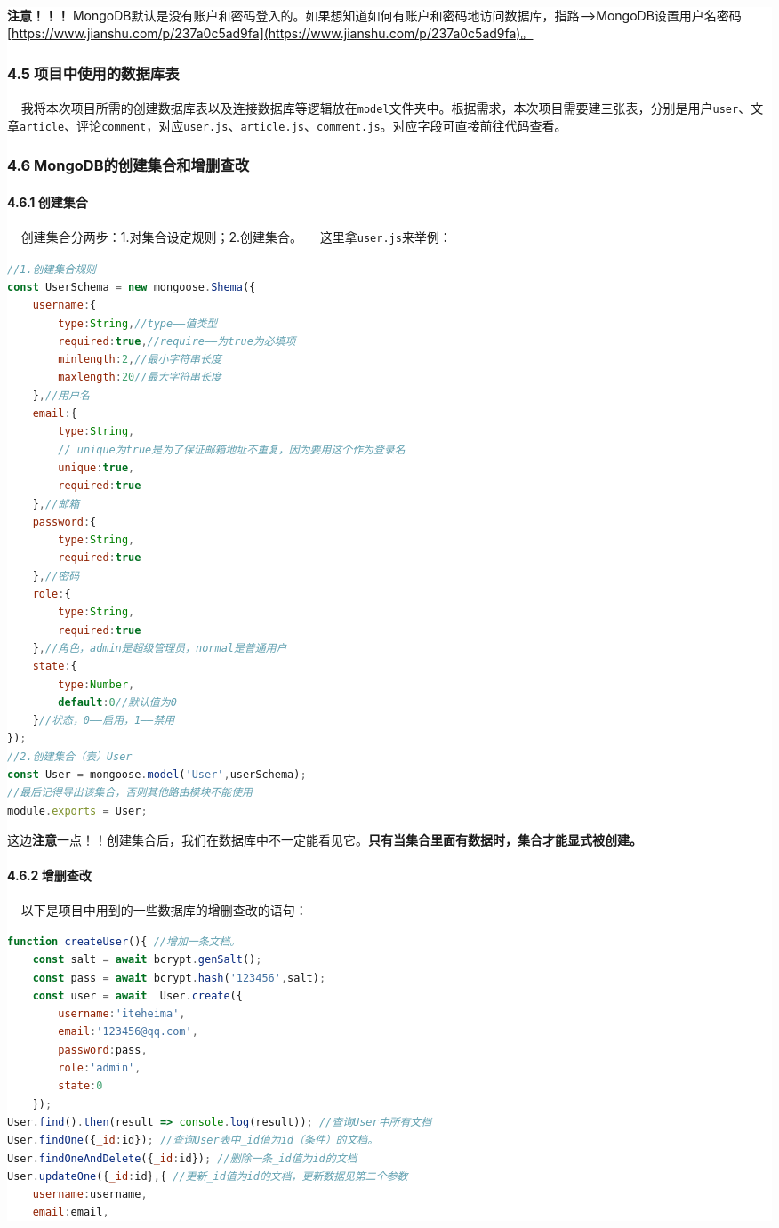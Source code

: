 **注意！！！** MongoDB默认是没有账户和密码登入的。如果想知道如何有账户和密码地访问数据库，指路-->MongoDB设置用户名密码[https://www.jianshu.com/p/237a0c5ad9fa](https://www.jianshu.com/p/237a0c5ad9fa)。
### 4.5 项目中使用的数据库表
&nbsp;&nbsp;&nbsp;&nbsp;我将本次项目所需的创建数据库表以及连接数据库等逻辑放在`model`文件夹中。根据需求，本次项目需要建三张表，分别是用户`user`、文章`article`、评论`comment`，对应`user.js`、`article.js`、`comment.js`。对应字段可直接前往代码查看。
### 4.6 MongoDB的创建集合和增删查改 
#### 4.6.1 创建集合
&nbsp;&nbsp;&nbsp;&nbsp;创建集合分两步：1.对集合设定规则；2.创建集合。
&nbsp;&nbsp;&nbsp;&nbsp;这里拿`user.js`来举例：
```javascript
//1.创建集合规则
const UserSchema = new mongoose.Shema({
	username:{
		type:String,//type——值类型
        required:true,//require——为true为必填项
        minlength:2,//最小字符串长度
        maxlength:20//最大字符串长度
	},//用户名
	email:{
		type:String,
        // unique为true是为了保证邮箱地址不重复，因为要用这个作为登录名
        unique:true,
        required:true
	},//邮箱
	password:{
		type:String,
        required:true
	},//密码
	role:{
		type:String,
        required:true
	},//角色，admin是超级管理员，normal是普通用户
	state:{
		type:Number,
        default:0//默认值为0
	}//状态，0——启用，1——禁用
});
//2.创建集合（表）User
const User = mongoose.model('User',userSchema);
//最后记得导出该集合，否则其他路由模块不能使用
module.exports = User;
```
这边**注意**一点！！创建集合后，我们在数据库中不一定能看见它。**只有当集合里面有数据时，集合才能显式被创建。**
#### 4.6.2 增删查改
&nbsp;&nbsp;&nbsp;&nbsp;以下是项目中用到的一些数据库的增删查改的语句：
```javascript
function createUser(){ //增加一条文档。
    const salt = await bcrypt.genSalt();
    const pass = await bcrypt.hash('123456',salt);
    const user = await  User.create({
        username:'iteheima',
        email:'123456@qq.com',
        password:pass,
        role:'admin',
        state:0
    });
User.find().then(result => console.log(result)); //查询User中所有文档
User.findOne({_id:id}); //查询User表中_id值为id（条件）的文档。
User.findOneAndDelete({_id:id}); //删除一条_id值为id的文档
User.updateOne({_id:id},{ //更新_id值为id的文档，更新数据见第二个参数
	username:username,
    email:email,
```